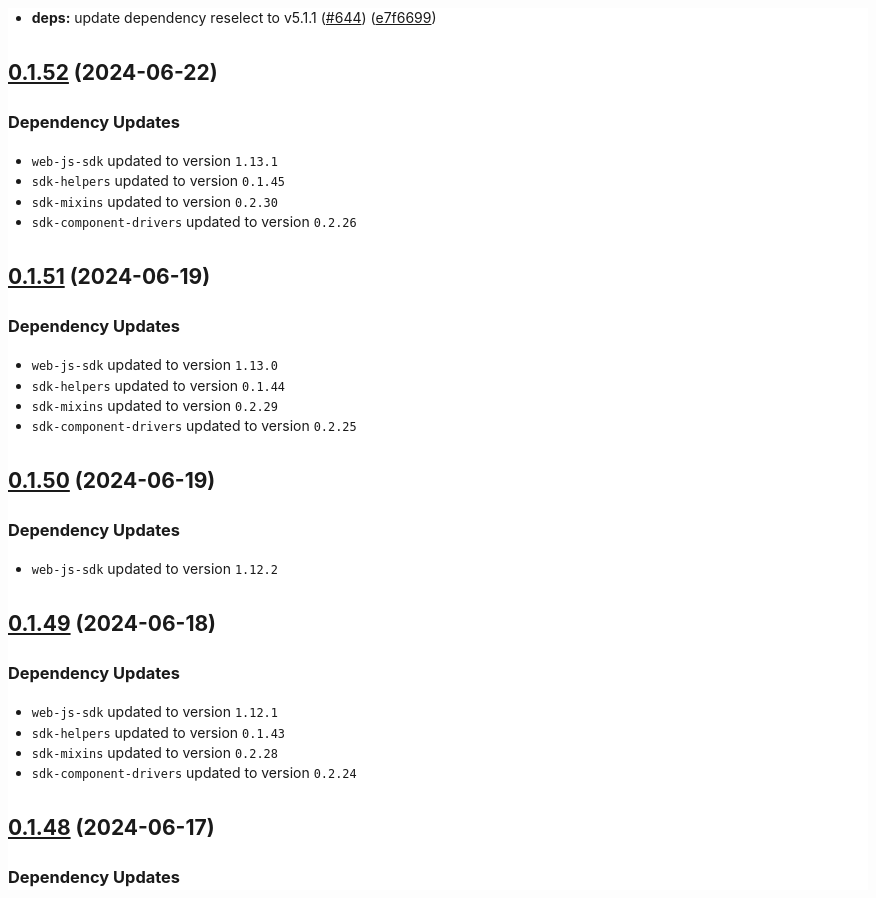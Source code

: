 * **deps:** update dependency reselect to v5.1.1 ([#644](https://github.com/descope/descope-js/issues/644)) ([e7f6699](https://github.com/descope/descope-js/commit/e7f669993e0b5b19a36f28ed6f4814c73029e7d6))

## [0.1.52](https://github.com/descope/descope-js/compare/audit-management-widget-0.1.51...audit-management-widget-0.1.52) (2024-06-22)

### Dependency Updates

* `web-js-sdk` updated to version `1.13.1`
* `sdk-helpers` updated to version `0.1.45`
* `sdk-mixins` updated to version `0.2.30`
* `sdk-component-drivers` updated to version `0.2.26`
## [0.1.51](https://github.com/descope/descope-js/compare/audit-management-widget-0.1.50...audit-management-widget-0.1.51) (2024-06-19)

### Dependency Updates

* `web-js-sdk` updated to version `1.13.0`
* `sdk-helpers` updated to version `0.1.44`
* `sdk-mixins` updated to version `0.2.29`
* `sdk-component-drivers` updated to version `0.2.25`
## [0.1.50](https://github.com/descope/descope-js/compare/audit-management-widget-0.1.49...audit-management-widget-0.1.50) (2024-06-19)

### Dependency Updates

* `web-js-sdk` updated to version `1.12.2`
## [0.1.49](https://github.com/descope/descope-js/compare/audit-management-widget-0.1.48...audit-management-widget-0.1.49) (2024-06-18)

### Dependency Updates

* `web-js-sdk` updated to version `1.12.1`
* `sdk-helpers` updated to version `0.1.43`
* `sdk-mixins` updated to version `0.2.28`
* `sdk-component-drivers` updated to version `0.2.24`
## [0.1.48](https://github.com/descope/descope-js/compare/audit-management-widget-0.1.47...audit-management-widget-0.1.48) (2024-06-17)

### Dependency Updates
